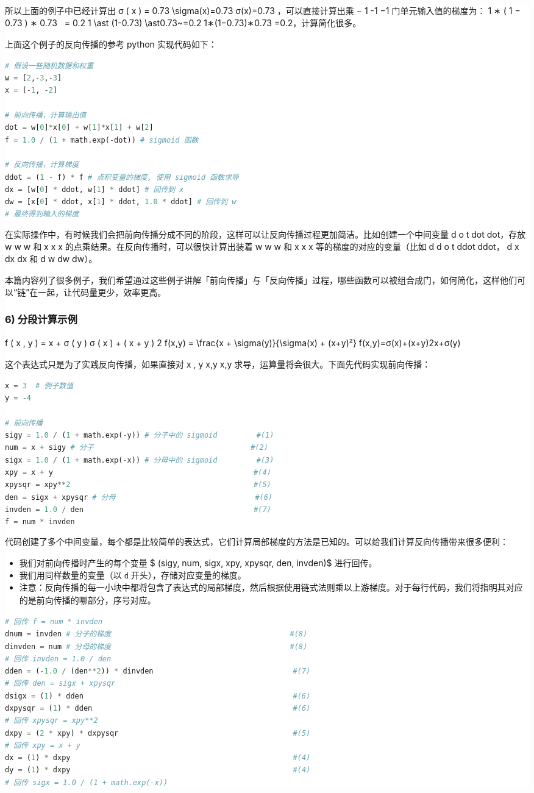 所以上面的例子中已经计算出 σ ( x ) = 0.73 \sigma(x)=0.73 σ(x)=0.73 ，可以直接计算出乘 − 1 -1 −1 门单元输入值的梯度为： 1 ∗ ( 1 − 0.73 ) ∗ 0.73   = 0.2 1 \ast (1-0.73) \ast0.73~=0.2 1∗(1−0.73)∗0.73 =0.2，计算简化很多。

上面这个例子的反向传播的参考 python 实现代码如下：

```py
# 假设一些随机数据和权重
w = [2,-3,-3] 
x = [-1, -2]

# 前向传播，计算输出值
dot = w[0]*x[0] + w[1]*x[1] + w[2]
f = 1.0 / (1 + math.exp(-dot)) # sigmoid 函数

# 反向传播，计算梯度
ddot = (1 - f) * f # 点积变量的梯度, 使用 sigmoid 函数求导
dx = [w[0] * ddot, w[1] * ddot] # 回传到 x
dw = [x[0] * ddot, x[1] * ddot, 1.0 * ddot] # 回传到 w
# 最终得到输入的梯度 
```

在实际操作中，有时候我们会把前向传播分成不同的阶段，这样可以让反向传播过程更加简洁。比如创建一个中间变量 d o t dot dot，存放 w w w 和 x x x 的点乘结果。在反向传播时，可以很快计算出装着 w w w 和 x x x 等的梯度的对应的变量（比如 d d o t ddot ddot， d x dx dx 和 d w dw dw）。

本篇内容列了很多例子，我们希望通过这些例子讲解「前向传播」与「反向传播」过程，哪些函数可以被组合成门，如何简化，这样他们可以“链”在一起，让代码量更少，效率更高。

### 6) 分段计算示例

f ( x , y ) = x + σ ( y ) σ ( x ) + ( x + y ) 2 f(x,y) = \frac{x + \sigma(y)}{\sigma(x) + (x+y)²} f(x,y)=σ(x)+(x+y)2x+σ(y)​

这个表达式只是为了实践反向传播，如果直接对 x , y x,y x,y 求导，运算量将会很大。下面先代码实现前向传播：

```py
x = 3  # 例子数值
y = -4

# 前向传播
sigy = 1.0 / (1 + math.exp(-y)) # 分子中的 sigmoid         #(1)
num = x + sigy # 分子                                    #(2)
sigx = 1.0 / (1 + math.exp(-x)) # 分母中的 sigmoid         #(3)
xpy = x + y                                              #(4)
xpysqr = xpy**2                                          #(5)
den = sigx + xpysqr # 分母                                #(6)
invden = 1.0 / den                                       #(7)
f = num * invden 
```

代码创建了多个中间变量，每个都是比较简单的表达式，它们计算局部梯度的方法是已知的。可以给我们计算反向传播带来很多便利：

*   我们对前向传播时产生的每个变量 $ (sigy, num, sigx, xpy, xpysqr, den, invden)$ 进行回传。
*   我们用同样数量的变量（以 `d` 开头），存储对应变量的梯度。
*   注意：反向传播的每一小块中都将包含了表达式的局部梯度，然后根据使用链式法则乘以上游梯度。对于每行代码，我们将指明其对应的是前向传播的哪部分，序号对应。

```py
# 回传 f = num * invden
dnum = invden # 分子的梯度                                         #(8)
dinvden = num # 分母的梯度                                         #(8)
# 回传 invden = 1.0 / den 
dden = (-1.0 / (den**2)) * dinvden                                #(7)
# 回传 den = sigx + xpysqr
dsigx = (1) * dden                                                #(6)
dxpysqr = (1) * dden                                              #(6)
# 回传 xpysqr = xpy**2
dxpy = (2 * xpy) * dxpysqr                                        #(5)
# 回传 xpy = x + y
dx = (1) * dxpy                                                   #(4)
dy = (1) * dxpy                                                   #(4)
# 回传 sigx = 1.0 / (1 + math.exp(-x))
```